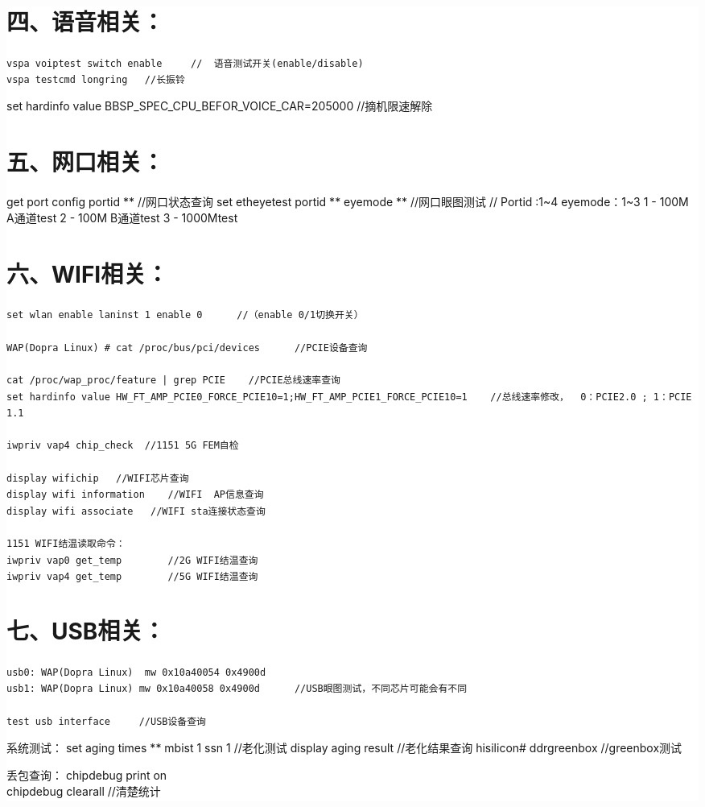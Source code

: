        
# 四、语音相关：
```
vspa voiptest switch enable     //  语音测试开关(enable/disable)    
vspa testcmd longring   //长振铃
```
set hardinfo value BBSP_SPEC_CPU_BEFOR_VOICE_CAR=205000  //摘机限速解除

# 五、网口相关：
get port config portid **   //网口状态查询
set etheyetest portid ** eyemode **    //网口眼图测试
// Portid  :1~4    eyemode：1~3  1 - 100M A通道test  2 - 100M B通道test    3 - 1000Mtest

# 六、WIFI相关：
```
set wlan enable laninst 1 enable 0      //（enable 0/1切换开关）

WAP(Dopra Linux) # cat /proc/bus/pci/devices      //PCIE设备查询

cat /proc/wap_proc/feature | grep PCIE    //PCIE总线速率查询
set hardinfo value HW_FT_AMP_PCIE0_FORCE_PCIE10=1;HW_FT_AMP_PCIE1_FORCE_PCIE10=1    //总线速率修改，  0：PCIE2.0 ; 1：PCIE1.1

iwpriv vap4 chip_check  //1151 5G FEM自检 

display wifichip   //WIFI芯片查询
display wifi information    //WIFI  AP信息查询
display wifi associate   //WIFI sta连接状态查询

1151 WIFI结温读取命令：
iwpriv vap0 get_temp        //2G WIFI结温查询
iwpriv vap4 get_temp        //5G WIFI结温查询
```
# 七、USB相关：
```
usb0: WAP(Dopra Linux)  mw 0x10a40054 0x4900d    
usb1: WAP(Dopra Linux) mw 0x10a40058 0x4900d      //USB眼图测试，不同芯片可能会有不同

test usb interface     //USB设备查询
```
系统测试：
set aging times ** mbist 1 ssn 1   //老化测试
display aging result   //老化结果查询
hisilicon# ddrgreenbox      //greenbox测试

丢包查询：
chipdebug print on   
chipdebug clearall    //清楚统计
